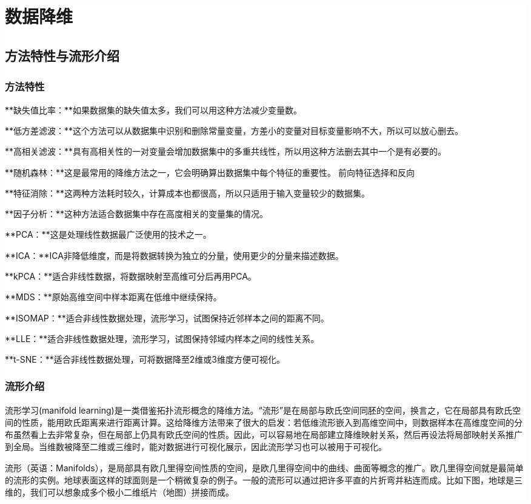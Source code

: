 # 数据降维

## **方法特性与流形介绍**

### **方法特性**

**缺失值比率：**如果数据集的缺失值太多，我们可以用这种方法减少变量数。 

**低方差滤波：**这个方法可以从数据集中识别和删除常量变量，方差小的变量对目标变量影响不大，所以可以放心删去。

**高相关滤波：**具有高相关性的一对变量会增加数据集中的多重共线性，所以用这种方法删去其中一个是有必要的。 

**随机森林：**这是最常用的降维方法之一，它会明确算出数据集中每个特征的重要性。 前向特征选择和反向

**特征消除：**这两种方法耗时较久，计算成本也都很高，所以只适用于输入变量较少的数据集。 

**因子分析：**这种方法适合数据集中存在高度相关的变量集的情况。 

**PCA：**这是处理线性数据最广泛使用的技术之一。 

**ICA：**ICA非降低维度，而是将数据转换为独立的分量，使用更少的分量来描述数据。 

**kPCA：**适合非线性数据，将数据映射至高维可分后再用PCA。

**MDS：**原始高维空间中样本距离在低维中继续保持。

**ISOMAP：**适合非线性数据处理，流形学习，试图保持近邻样本之间的距离不同。

**LLE：**适合非线性数据处理，流形学习，试图保持邻域内样本之间的线性关系。

**t-SNE：**适合非线性数据处理，可将数据降至2维或3维度方便可视化。

### 流形介绍

流形学习\(manifold learning\)是一类借鉴拓扑流形概念的降维方法。“流形”是在局部与欧氏空间同胚的空间，换言之，它在局部具有欧氏空间的性质，能用欧氏距离来进行距离计算。这给降维方法带来了很大的启发：若低维流形嵌入到高维空间中，则数据样本在高维度空间的分布虽然看上去非常复杂，但在局部上仍具有欧氏空间的性质。因此，可以容易地在局部建立降维映射关系，然后再设法将局部映射关系推广到全局。当维数被降至二维或三维时，能对数据进行可视化展示，因此流形学习也可以被用于可视化。

流形（英语：Manifolds），是局部具有欧几里得空间性质的空间，是欧几里得空间中的曲线、曲面等概念的推广。欧几里得空间就是最简单的流形的实例。地球表面这样的球面则是一个稍微复杂的例子。一般的流形可以通过把许多平直的片折弯并粘连而成。比如下图，地球是三维的，我们可以想象成多个极小二维纸片（地图）拼接而成。
